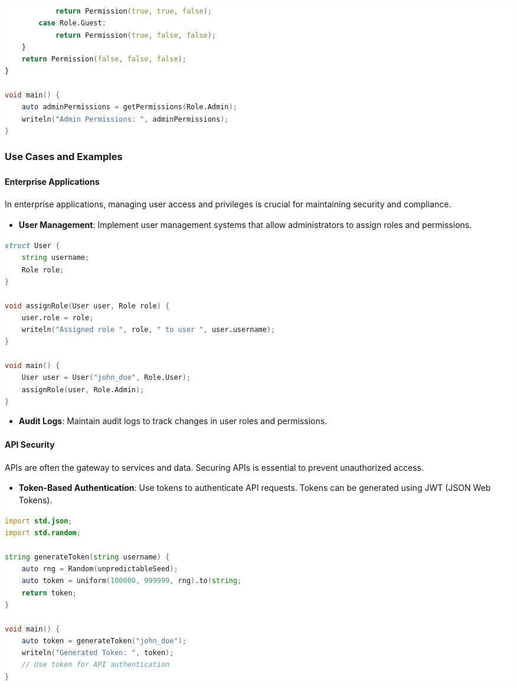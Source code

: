 ```d
            return Permission(true, true, false);
        case Role.Guest:
            return Permission(true, false, false);
    }
    return Permission(false, false, false);
}

void main() {
    auto adminPermissions = getPermissions(Role.Admin);
    writeln("Admin Permissions: ", adminPermissions);
}
```

### Use Cases and Examples

#### Enterprise Applications

In enterprise applications, managing user access and privileges is crucial for maintaining security and compliance.

- **User Management**: Implement user management systems that allow administrators to assign roles and permissions.

```d
struct User {
    string username;
    Role role;
}

void assignRole(User user, Role role) {
    user.role = role;
    writeln("Assigned role ", role, " to user ", user.username);
}

void main() {
    User user = User("john_doe", Role.User);
    assignRole(user, Role.Admin);
}
```

- **Audit Logs**: Maintain audit logs to track changes in user roles and permissions.

#### API Security

APIs are often the gateway to services and data. Securing APIs is essential to prevent unauthorized access.

- **Token-Based Authentication**: Use tokens to authenticate API requests. Tokens can be generated using JWT (JSON Web Tokens).

```d
import std.json;
import std.random;

string generateToken(string username) {
    auto rng = Random(unpredictableSeed);
    auto token = uniform(100000, 999999, rng).to!string;
    return token;
}

void main() {
    auto token = generateToken("john_doe");
    writeln("Generated Token: ", token);
    // Use token for API authentication
}
```
